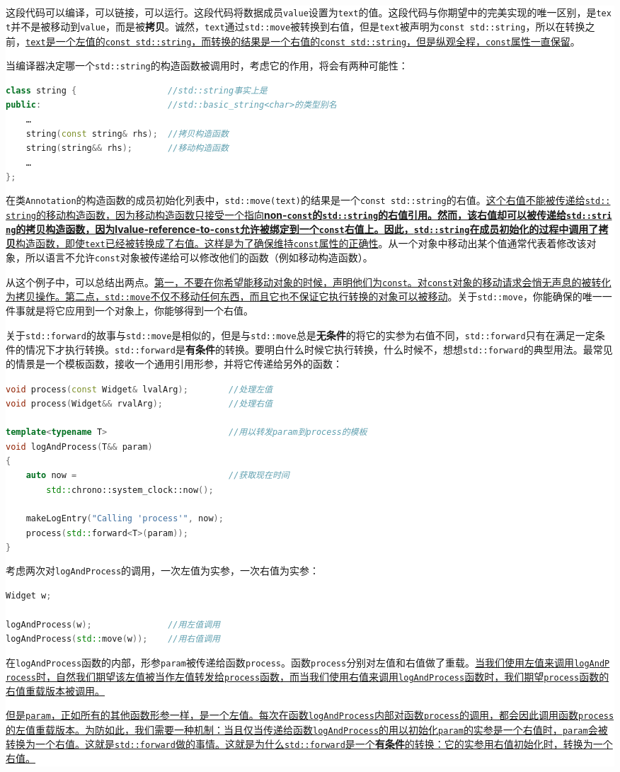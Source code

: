 这段代码可以编译，可以链接，可以运行。这段代码将数据成员`value`设置为`text`的值。这段代码与你期望中的完美实现的唯一区别，是`text`并不是被移动到`value`，而是被**拷贝**。诚然，`text`通过`std::move`被转换到右值，但是`text`被声明为`const std::string`，所以在转换之前，<u>`text`是一个左值的`const std::string`，而转换的结果是一个右值的`const std::string`，但是纵观全程，`const`属性一直保留</u>。

当编译器决定哪一个`std::string`的构造函数被调用时，考虑它的作用，将会有两种可能性：

```cpp
class string {                  //std::string事实上是
public:                         //std::basic_string<char>的类型别名
    …
    string(const string& rhs);  //拷贝构造函数
    string(string&& rhs);       //移动构造函数
    …
};
```

在类`Annotation`的构造函数的成员初始化列表中，`std::move(text)`的结果是一个`const std::string`的右值。<u>这个右值不能被传递给`std::string`的移动构造函数，因为移动构造函数只接受一个指向**non-`const`**的`std::string`的右值引用。然而，该右值却可以被传递给`std::string`的拷贝构造函数，因为lvalue-reference-to-`const`允许被绑定到一个`const`右值上。因此，`std::string`在成员初始化的过程中调用了**拷贝**构造函数，即使`text`已经被转换成了右值。这样是为了确保维持`const`属性的正确性</u>。从一个对象中移动出某个值通常代表着修改该对象，所以语言不允许`const`对象被传递给可以修改他们的函数（例如移动构造函数）。

从这个例子中，可以总结出两点。<u>第一，不要在你希望能移动对象的时候，声明他们为`const`。对`const`对象的移动请求会悄无声息的被转化为拷贝操作。第二点，`std::move`不仅不移动任何东西，而且它也不保证它执行转换的对象可以被移动</u>。关于`std::move`，你能确保的唯一一件事就是将它应用到一个对象上，你能够得到一个右值。

关于`std::forward`的故事与`std::move`是相似的，但是与`std::move`总是**无条件**的将它的实参为右值不同，`std::forward`只有在满足一定条件的情况下才执行转换。`std::forward`是**有条件**的转换。要明白什么时候它执行转换，什么时候不，想想`std::forward`的典型用法。最常见的情景是一个模板函数，接收一个通用引用形参，并将它传递给另外的函数：

```cpp
void process(const Widget& lvalArg);        //处理左值
void process(Widget&& rvalArg);             //处理右值

template<typename T>                        //用以转发param到process的模板
void logAndProcess(T&& param)
{
    auto now =                              //获取现在时间
        std::chrono::system_clock::now();
    
    makeLogEntry("Calling 'process'", now);
    process(std::forward<T>(param));
}
```

考虑两次对`logAndProcess`的调用，一次左值为实参，一次右值为实参：

```cpp
Widget w;

logAndProcess(w);               //用左值调用
logAndProcess(std::move(w));    //用右值调用
```

在`logAndProcess`函数的内部，形参`param`被传递给函数`process`。函数`process`分别对左值和右值做了重载。<u>当我们使用左值来调用`logAndProcess`时，自然我们期望该左值被当作左值转发给`process`函数，而当我们使用右值来调用`logAndProcess`函数时，我们期望`process`函数的右值重载版本被调用。

但是`param`，正如所有的其他函数形参一样，是一个左值。每次在函数`logAndProcess`内部对函数`process`的调用，都会因此调用函数`process`的左值重载版本。为防如此，我们需要一种机制：当且仅当传递给函数`logAndProcess`的用以初始化`param`的实参是一个右值时，`param`会被转换为一个右值。这就是`std::forward`做的事情。这就是为什么`std::forward`是一个**有条件**的转换：它的实参用右值初始化时，转换为一个右值。</u>
